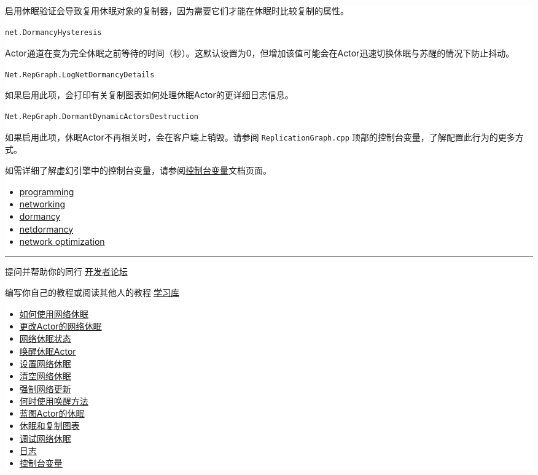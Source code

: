 启用休眠验证会导致复用休眠对象的复制器，因为需要它们才能在休眠时比较复制的属性。

`net.DormancyHysteresis`

Actor通道在变为完全休眠之前等待的时间（秒）。这默认设置为0，但增加该值可能会在Actor迅速切换休眠与苏醒的情况下防止抖动。

`Net.RepGraph.LogNetDormancyDetails`

如果启用此项，会打印有关复制图表如何处理休眠Actor的更详细日志信息。

`Net.RepGraph.DormantDynamicActorsDestruction`

如果启用此项，休眠Actor不再相关时，会在客户端上销毁。请参阅 `ReplicationGraph.cpp` 顶部的控制台变量，了解配置此行为的更多方式。

如需详细了解虚幻引擎中的控制台变量，请参阅[控制台变量](/documentation/zh-cn/unreal-engine/console-variables-cplusplus-in-unreal-engine)文档页面。

-   [programming](https://dev.epicgames.com/community/search?query=programming)
-   [networking](https://dev.epicgames.com/community/search?query=networking)
-   [dormancy](https://dev.epicgames.com/community/search?query=dormancy)
-   [netdormancy](https://dev.epicgames.com/community/search?query=netdormancy)
-   [network optimization](https://dev.epicgames.com/community/search?query=network%20optimization)

* * *

提问并帮助你的同行 [开发者论坛](https://forums.unrealengine.com/categories?tag=unreal-engine)

编写你自己的教程或阅读其他人的教程 [学习库](https://dev.epicgames.com/community/unreal-engine/learning)

-   [如何使用网络休眠](/documentation/zh-cn/unreal-engine/actor-network-dormancy-in-unreal-engine#%E5%A6%82%E4%BD%95%E4%BD%BF%E7%94%A8%E7%BD%91%E7%BB%9C%E4%BC%91%E7%9C%A0)
-   [更改Actor的网络休眠](/documentation/zh-cn/unreal-engine/actor-network-dormancy-in-unreal-engine#%E6%9B%B4%E6%94%B9actor%E7%9A%84%E7%BD%91%E7%BB%9C%E4%BC%91%E7%9C%A0)
-   [网络休眠状态](/documentation/zh-cn/unreal-engine/actor-network-dormancy-in-unreal-engine#%E7%BD%91%E7%BB%9C%E4%BC%91%E7%9C%A0%E7%8A%B6%E6%80%81)
-   [唤醒休眠Actor](/documentation/zh-cn/unreal-engine/actor-network-dormancy-in-unreal-engine#%E5%94%A4%E9%86%92%E4%BC%91%E7%9C%A0actor)
-   [设置网络休眠](/documentation/zh-cn/unreal-engine/actor-network-dormancy-in-unreal-engine#%E8%AE%BE%E7%BD%AE%E7%BD%91%E7%BB%9C%E4%BC%91%E7%9C%A0)
-   [清空网络休眠](/documentation/zh-cn/unreal-engine/actor-network-dormancy-in-unreal-engine#%E6%B8%85%E7%A9%BA%E7%BD%91%E7%BB%9C%E4%BC%91%E7%9C%A0)
-   [强制网络更新](/documentation/zh-cn/unreal-engine/actor-network-dormancy-in-unreal-engine#%E5%BC%BA%E5%88%B6%E7%BD%91%E7%BB%9C%E6%9B%B4%E6%96%B0)
-   [何时使用唤醒方法](/documentation/zh-cn/unreal-engine/actor-network-dormancy-in-unreal-engine#%E4%BD%95%E6%97%B6%E4%BD%BF%E7%94%A8%E5%94%A4%E9%86%92%E6%96%B9%E6%B3%95)
-   [蓝图Actor的休眠](/documentation/zh-cn/unreal-engine/actor-network-dormancy-in-unreal-engine#%E8%93%9D%E5%9B%BEactor%E7%9A%84%E4%BC%91%E7%9C%A0)
-   [休眠和复制图表](/documentation/zh-cn/unreal-engine/actor-network-dormancy-in-unreal-engine#%E4%BC%91%E7%9C%A0%E5%92%8C%E5%A4%8D%E5%88%B6%E5%9B%BE%E8%A1%A8)
-   [调试网络休眠](/documentation/zh-cn/unreal-engine/actor-network-dormancy-in-unreal-engine#%E8%B0%83%E8%AF%95%E7%BD%91%E7%BB%9C%E4%BC%91%E7%9C%A0)
-   [日志](/documentation/zh-cn/unreal-engine/actor-network-dormancy-in-unreal-engine#%E6%97%A5%E5%BF%97)
-   [控制台变量](/documentation/zh-cn/unreal-engine/actor-network-dormancy-in-unreal-engine#%E6%8E%A7%E5%88%B6%E5%8F%B0%E5%8F%98%E9%87%8F)
